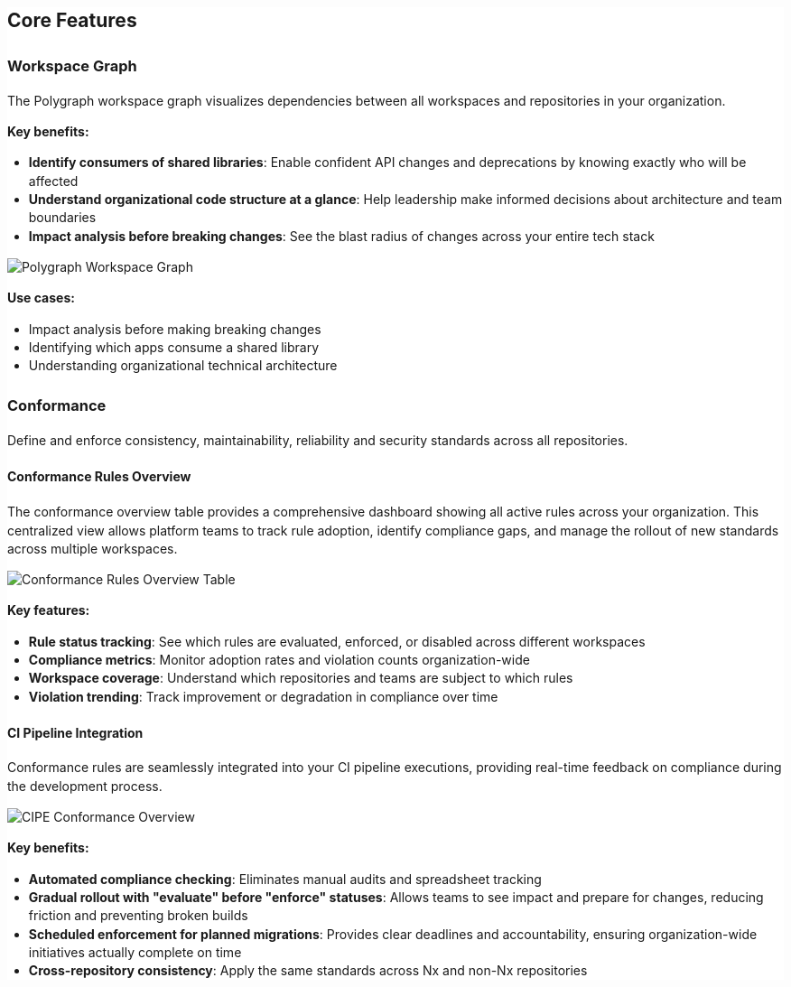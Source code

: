 ## Core Features

### Workspace Graph

The Polygraph workspace graph visualizes dependencies between all workspaces and repositories in your organization.

**Key benefits:**
- **Identify consumers of shared libraries**: Enable confident API changes and deprecations by knowing exactly who will be affected
- **Understand organizational code structure at a glance**: Help leadership make informed decisions about architecture and team boundaries
- **Impact analysis before breaking changes**: See the blast radius of changes across your entire tech stack

![Polygraph Workspace Graph](/docs/nx-cloud/enterprise/polygraph/screenshots/workspace-graph-overview.png)

**Use cases:**
- Impact analysis before making breaking changes
- Identifying which apps consume a shared library
- Understanding organizational technical architecture

### Conformance

Define and enforce consistency, maintainability, reliability and security standards across all repositories.

#### Conformance Rules Overview

The conformance overview table provides a comprehensive dashboard showing all active rules across your organization. This centralized view allows platform teams to track rule adoption, identify compliance gaps, and manage the rollout of new standards across multiple workspaces.

![Conformance Rules Overview Table](/docs/nx-cloud/enterprise/polygraph/screenshots/conformance-overview-table.png)

**Key features:**
- **Rule status tracking**: See which rules are evaluated, enforced, or disabled across different workspaces
- **Compliance metrics**: Monitor adoption rates and violation counts organization-wide
- **Workspace coverage**: Understand which repositories and teams are subject to which rules
- **Violation trending**: Track improvement or degradation in compliance over time

#### CI Pipeline Integration

Conformance rules are seamlessly integrated into your CI pipeline executions, providing real-time feedback on compliance during the development process.

![CIPE Conformance Overview](/docs/nx-cloud/enterprise/polygraph/screenshots/cipe-conformance-overview.png)

**Key benefits:**
- **Automated compliance checking**: Eliminates manual audits and spreadsheet tracking
- **Gradual rollout with "evaluate" before "enforce" statuses**: Allows teams to see impact and prepare for changes, reducing friction and preventing broken builds
- **Scheduled enforcement for planned migrations**: Provides clear deadlines and accountability, ensuring organization-wide initiatives actually complete on time
- **Cross-repository consistency**: Apply the same standards across Nx and non-Nx repositories

